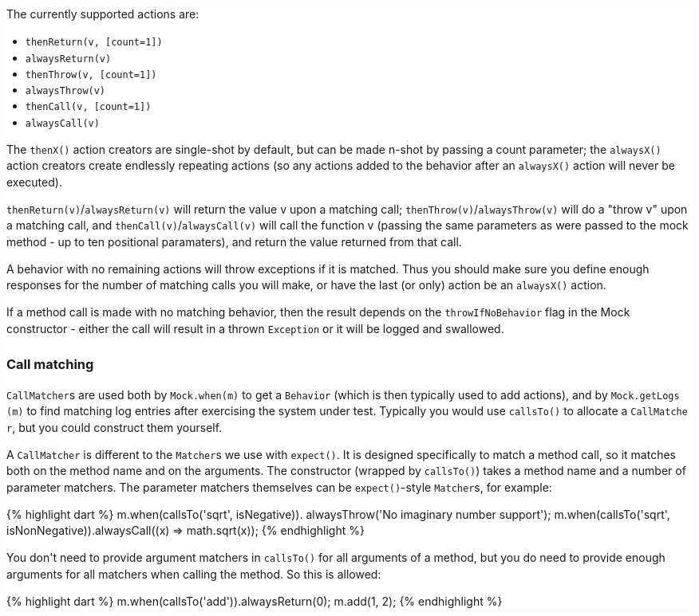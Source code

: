 The currently supported actions are:

* `thenReturn(v, [count=1])`
* `alwaysReturn(v)`
* `thenThrow(v, [count=1])`
* `alwaysThrow(v)`
* `thenCall(v, [count=1])`
* `alwaysCall(v)`

The `thenX()` action creators are single-shot by default, but can be made n-shot 
by passing a count parameter; the `alwaysX()` action creators create endlessly 
repeating actions (so any actions added to the behavior after an `alwaysX()` 
action will never be executed).

`thenReturn(v)`/`alwaysReturn(v)` will return the value v upon a matching call; 
`thenThrow(v)`/`alwaysThrow(v)` will do a "throw v" upon a matching call, and 
`thenCall(v)`/`alwaysCall(v)` will call the function v (passing the same 
parameters as were passed to the mock method - up to ten positional paramaters), 
and return the value returned from that call.

A behavior with no remaining actions will throw exceptions if it is matched. 
Thus you should make sure you define enough responses for the number of matching 
calls you will make, or have the last (or only) action be an `alwaysX()` action.

If a method call is made with no matching behavior, then the result depends on 
the `throwIfNoBehavior` flag in the Mock constructor - either the call will 
result in a thrown `Exception` or it will be logged and swallowed.

### Call matching

`CallMatcher`s are used both by `Mock.when(m)` to get a `Behavior` (which is 
then typically used to add actions), and by `Mock.getLogs(m)` to find matching log 
entries after exercising the system under test. Typically you would use 
`callsTo()` to allocate a `CallMatcher`, but you could construct them yourself.

A `CallMatcher` is different to the `Matcher`s we use with `expect()`. It is 
designed specifically to match a method call, so it matches both on the method 
name and on the arguments. The constructor (wrapped by `callsTo()`) takes a 
method name and a number of parameter matchers. The parameter matchers 
themselves can be `expect()`-style `Matcher`s, for example:

{% highlight dart %}
m.when(callsTo('sqrt', isNegative)).
  alwaysThrow('No imaginary number support');
m.when(callsTo('sqrt', isNonNegative)).alwaysCall((x) => math.sqrt(x));
{% endhighlight %}

You don't need to provide argument matchers in `callsTo()` for all arguments of a method, but you do need 
to provide enough arguments for all matchers when calling the method. So this is allowed:

{% highlight dart %}
m.when(callsTo('add')).alwaysReturn(0);
m.add(1, 2);
{% endhighlight %}

